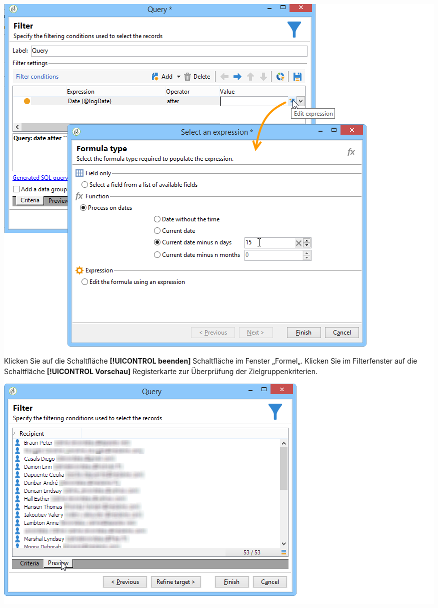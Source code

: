    ![](assets/s_advuser_query_sample1.5.png)

   Klicken Sie auf die Schaltfläche **[!UICONTROL beenden]** Schaltfläche im Fenster „Formel„. Klicken Sie im Filterfenster auf die Schaltfläche **[!UICONTROL Vorschau]** Registerkarte zur Überprüfung der Zielgruppenkriterien.

   ![](assets/s_advuser_query_sample1.6.png)
